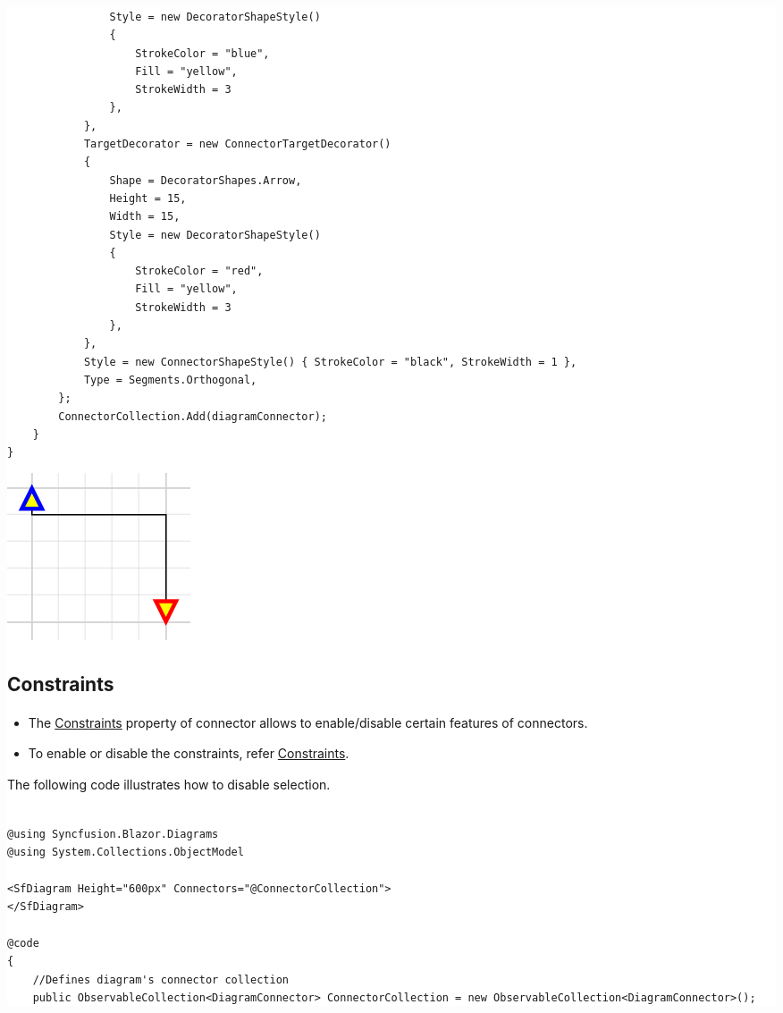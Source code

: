 ```cshtml
                Style = new DecoratorShapeStyle()
                {
                    StrokeColor = "blue",
                    Fill = "yellow",
                    StrokeWidth = 3
                },
            },
            TargetDecorator = new ConnectorTargetDecorator()
            {
                Shape = DecoratorShapes.Arrow,
                Height = 15,
                Width = 15,
                Style = new DecoratorShapeStyle()
                {
                    StrokeColor = "red",
                    Fill = "yellow",
                    StrokeWidth = 3
                },
            },
            Style = new ConnectorShapeStyle() { StrokeColor = "black", StrokeWidth = 1 },
            Type = Segments.Orthogonal,
        };
        ConnectorCollection.Add(diagramConnector);
    }
}
```

![Decorator Appearance](../images/Decorator.png)

## Constraints

* The [Constraints](https://help.syncfusion.com/cr/blazor/Syncfusion.Blazor.Diagrams.DiagramConnector.html#Syncfusion_Blazor_Diagrams_DiagramConnector_Constraints) property of connector allows to enable/disable certain features of connectors.

* To enable or disable the constraints, refer [Constraints](https://help.syncfusion.com/cr/blazor/Syncfusion.Blazor.Diagrams.DiagramConnector.html#Syncfusion_Blazor_Diagrams_DiagramConnector_Constraints).

The following code illustrates how to disable selection.

```cshtml

@using Syncfusion.Blazor.Diagrams
@using System.Collections.ObjectModel

<SfDiagram Height="600px" Connectors="@ConnectorCollection">
</SfDiagram>

@code
{
    //Defines diagram's connector collection
    public ObservableCollection<DiagramConnector> ConnectorCollection = new ObservableCollection<DiagramConnector>();

```